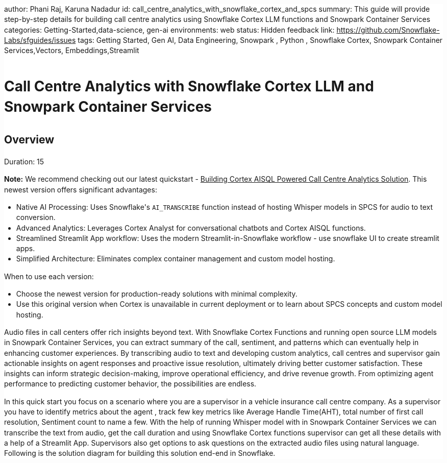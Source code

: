 author: Phani Raj, Karuna Nadadur
id: call_centre_analytics_with_snowflake_cortex_and_spcs
summary: This guide will provide step-by-step details for building call centre analytics using Snowflake Cortex LLM functions and Snowpark Container Services
categories: Getting-Started,data-science, gen-ai
environments: web
status: Hidden
feedback link: <https://github.com/Snowflake-Labs/sfguides/issues>
tags: Getting Started, Gen AI, Data Engineering, Snowpark , Python , Snowflake Cortex, Snowpark Container Services,Vectors, Embeddings,Streamlit

# Call Centre Analytics with Snowflake Cortex LLM and Snowpark Container Services

## Overview

Duration: 15

**Note:** We recommend checking out our latest quickstart - [Building Cortex AISQL Powered Call Centre Analytics Solution](https://quickstarts.snowflake.com/guide/building-cortex-aisql-powered-call-centre-analytics/index.html?index=..%2F..index#0). This newest version offers significant advantages:
* Native AI Processing: Uses Snowflake's `AI_TRANSCRIBE` function instead of hosting Whisper models in SPCS for audio to text conversion.
* Advanced Analytics: Leverages Cortex Analyst for conversational chatbots and Cortex AISQL functions.
* Streamlined Streamlit App workflow: Uses the modern Streamlit-in-Snowflake workflow - use snowflake UI to create streamlit apps.
* Simplified Architecture: Eliminates complex container management and custom model hosting.

When to use each version:
* Choose the newest version for production-ready solutions with minimal complexity.
* Use this original version when Cortex is unavailable in current deployment or  to learn about SPCS concepts and custom model hosting.


Audio files in call centers offer rich insights beyond text. With Snowflake Cortex Functions and running open source LLM models in Snowpark Container Services, you can extract summary of the call, sentiment, and patterns which can eventually help in enhancing customer experiences. By transcribing audio to text and developing custom analytics, call centres and supervisor gain actionable insights on agent responses and proactive issue resolution, ultimately driving better customer satisfaction. These insights can inform strategic decision-making, improve operational efficiency, and drive revenue growth. From optimizing agent performance to predicting customer behavior, the possibilities are endless.

In this quick start you focus on a scenario where you are a supervisor in a vehicle insurance call centre company. As a supervisor you have to identify metrics about the agent , track few key metrics like Average Handle Time(AHT), total number of first call resolution, Sentiment count to name a few. With the help of running Whisper model with in Snowpark Container Services we can transcribe the text from audio, get the call duration and using Snowflake Cortex functions supervisor can get all these details with a help of a Streamlit App. Supervisors also get options to ask questions on the extracted audio files using natural language. Following is the solution diagram for building this solution end-end in Snowflake.
